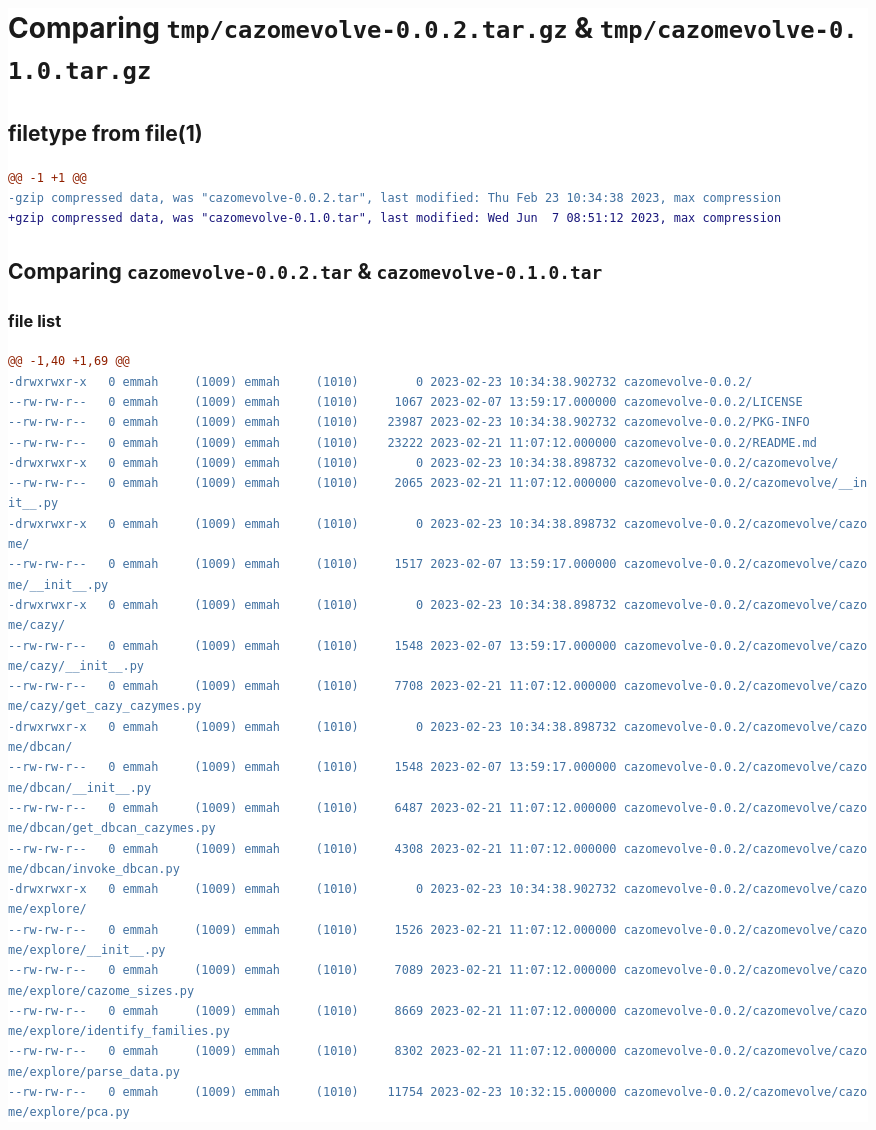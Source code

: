 # Comparing `tmp/cazomevolve-0.0.2.tar.gz` & `tmp/cazomevolve-0.1.0.tar.gz`

## filetype from file(1)

```diff
@@ -1 +1 @@
-gzip compressed data, was "cazomevolve-0.0.2.tar", last modified: Thu Feb 23 10:34:38 2023, max compression
+gzip compressed data, was "cazomevolve-0.1.0.tar", last modified: Wed Jun  7 08:51:12 2023, max compression
```

## Comparing `cazomevolve-0.0.2.tar` & `cazomevolve-0.1.0.tar`

### file list

```diff
@@ -1,40 +1,69 @@
-drwxrwxr-x   0 emmah     (1009) emmah     (1010)        0 2023-02-23 10:34:38.902732 cazomevolve-0.0.2/
--rw-rw-r--   0 emmah     (1009) emmah     (1010)     1067 2023-02-07 13:59:17.000000 cazomevolve-0.0.2/LICENSE
--rw-rw-r--   0 emmah     (1009) emmah     (1010)    23987 2023-02-23 10:34:38.902732 cazomevolve-0.0.2/PKG-INFO
--rw-rw-r--   0 emmah     (1009) emmah     (1010)    23222 2023-02-21 11:07:12.000000 cazomevolve-0.0.2/README.md
-drwxrwxr-x   0 emmah     (1009) emmah     (1010)        0 2023-02-23 10:34:38.898732 cazomevolve-0.0.2/cazomevolve/
--rw-rw-r--   0 emmah     (1009) emmah     (1010)     2065 2023-02-21 11:07:12.000000 cazomevolve-0.0.2/cazomevolve/__init__.py
-drwxrwxr-x   0 emmah     (1009) emmah     (1010)        0 2023-02-23 10:34:38.898732 cazomevolve-0.0.2/cazomevolve/cazome/
--rw-rw-r--   0 emmah     (1009) emmah     (1010)     1517 2023-02-07 13:59:17.000000 cazomevolve-0.0.2/cazomevolve/cazome/__init__.py
-drwxrwxr-x   0 emmah     (1009) emmah     (1010)        0 2023-02-23 10:34:38.898732 cazomevolve-0.0.2/cazomevolve/cazome/cazy/
--rw-rw-r--   0 emmah     (1009) emmah     (1010)     1548 2023-02-07 13:59:17.000000 cazomevolve-0.0.2/cazomevolve/cazome/cazy/__init__.py
--rw-rw-r--   0 emmah     (1009) emmah     (1010)     7708 2023-02-21 11:07:12.000000 cazomevolve-0.0.2/cazomevolve/cazome/cazy/get_cazy_cazymes.py
-drwxrwxr-x   0 emmah     (1009) emmah     (1010)        0 2023-02-23 10:34:38.898732 cazomevolve-0.0.2/cazomevolve/cazome/dbcan/
--rw-rw-r--   0 emmah     (1009) emmah     (1010)     1548 2023-02-07 13:59:17.000000 cazomevolve-0.0.2/cazomevolve/cazome/dbcan/__init__.py
--rw-rw-r--   0 emmah     (1009) emmah     (1010)     6487 2023-02-21 11:07:12.000000 cazomevolve-0.0.2/cazomevolve/cazome/dbcan/get_dbcan_cazymes.py
--rw-rw-r--   0 emmah     (1009) emmah     (1010)     4308 2023-02-21 11:07:12.000000 cazomevolve-0.0.2/cazomevolve/cazome/dbcan/invoke_dbcan.py
-drwxrwxr-x   0 emmah     (1009) emmah     (1010)        0 2023-02-23 10:34:38.902732 cazomevolve-0.0.2/cazomevolve/cazome/explore/
--rw-rw-r--   0 emmah     (1009) emmah     (1010)     1526 2023-02-21 11:07:12.000000 cazomevolve-0.0.2/cazomevolve/cazome/explore/__init__.py
--rw-rw-r--   0 emmah     (1009) emmah     (1010)     7089 2023-02-21 11:07:12.000000 cazomevolve-0.0.2/cazomevolve/cazome/explore/cazome_sizes.py
--rw-rw-r--   0 emmah     (1009) emmah     (1010)     8669 2023-02-21 11:07:12.000000 cazomevolve-0.0.2/cazomevolve/cazome/explore/identify_families.py
--rw-rw-r--   0 emmah     (1009) emmah     (1010)     8302 2023-02-21 11:07:12.000000 cazomevolve-0.0.2/cazomevolve/cazome/explore/parse_data.py
--rw-rw-r--   0 emmah     (1009) emmah     (1010)    11754 2023-02-23 10:32:15.000000 cazomevolve-0.0.2/cazomevolve/cazome/explore/pca.py
```